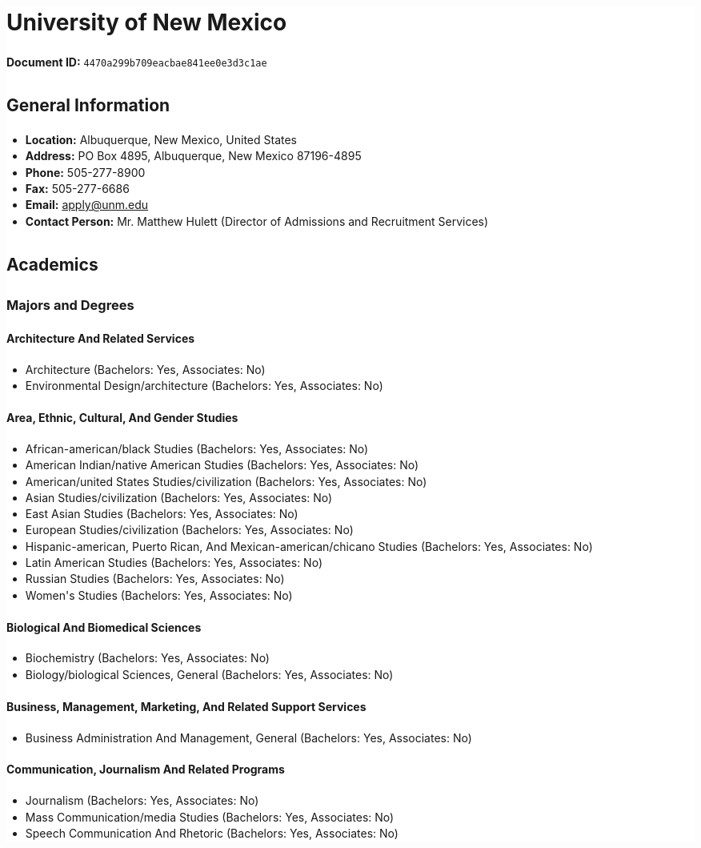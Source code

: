 # University of New Mexico

**Document ID:** `4470a299b709eacbae841ee0e3d3c1ae`

## General Information

- **Location:** Albuquerque, New Mexico, United States
- **Address:** PO Box 4895, Albuquerque, New Mexico 87196-4895
- **Phone:** 505-277-8900
- **Fax:** 505-277-6686
- **Email:** apply@unm.edu
- **Contact Person:** Mr. Matthew Hulett (Director of Admissions and Recruitment Services)

## Academics

### Majors and Degrees

#### Architecture And Related Services

- Architecture (Bachelors: Yes, Associates: No)
- Environmental Design/architecture (Bachelors: Yes, Associates: No)

#### Area, Ethnic, Cultural, And Gender Studies

- African-american/black Studies (Bachelors: Yes, Associates: No)
- American Indian/native American Studies (Bachelors: Yes, Associates: No)
- American/united States Studies/civilization (Bachelors: Yes, Associates: No)
- Asian Studies/civilization (Bachelors: Yes, Associates: No)
- East Asian Studies (Bachelors: Yes, Associates: No)
- European Studies/civilization (Bachelors: Yes, Associates: No)
- Hispanic-american, Puerto Rican, And Mexican-american/chicano Studies (Bachelors: Yes, Associates: No)
- Latin American Studies (Bachelors: Yes, Associates: No)
- Russian Studies (Bachelors: Yes, Associates: No)
- Women's Studies (Bachelors: Yes, Associates: No)

#### Biological And Biomedical Sciences

- Biochemistry (Bachelors: Yes, Associates: No)
- Biology/biological Sciences, General (Bachelors: Yes, Associates: No)

#### Business, Management, Marketing, And Related Support Services

- Business Administration And Management, General (Bachelors: Yes, Associates: No)

#### Communication, Journalism And Related Programs

- Journalism (Bachelors: Yes, Associates: No)
- Mass Communication/media Studies (Bachelors: Yes, Associates: No)
- Speech Communication And Rhetoric (Bachelors: Yes, Associates: No)

